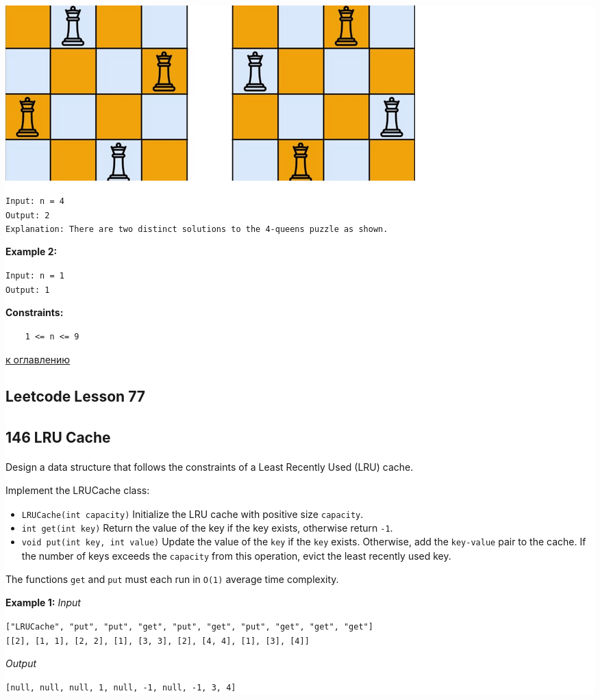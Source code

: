 ![76_leetcode](src/main/resources/image/lesson76_52_1.png)</br>
```
Input: n = 4
Output: 2
Explanation: There are two distinct solutions to the 4-queens puzzle as shown.
```

**Example 2:**</br>
```
Input: n = 1
Output: 1
```

**Constraints:**</br>
```
    1 <= n <= 9
```

[к оглавлению](#Tasks-from-leetcode)


## Leetcode Lesson 77

146 LRU Cache
-
Design a data structure that follows the constraints of a Least Recently Used (LRU) cache.

Implement the LRUCache class:

- `LRUCache(int capacity)` Initialize the LRU cache with positive size `capacity`.
- `int get(int key)` Return the value of the key if the key exists, otherwise return `-1`.
- `void put(int key, int value)` Update the value of the `key` if the `key` exists. 
Otherwise, add the `key-value` pair to the cache. If the number of keys exceeds 
the `capacity` from this operation, evict the least recently used key.

The functions `get` and `put` must each run in `O(1)` average time complexity.

**Example 1:**
*Input*
```
["LRUCache", "put", "put", "get", "put", "get", "put", "get", "get", "get"]
[[2], [1, 1], [2, 2], [1], [3, 3], [2], [4, 4], [1], [3], [4]]
```
*Output*
```
[null, null, null, 1, null, -1, null, -1, 3, 4]
```
